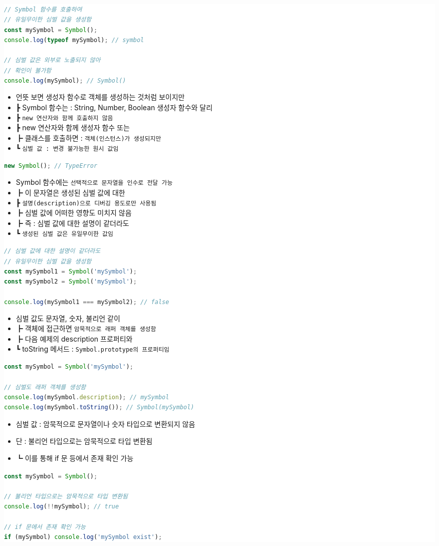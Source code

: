 ```js
// Symbol 함수를 호출하여
// 유일무이한 심벌 값을 생성함
const mySymbol = Symbol();
console.log(typeof mySymbol); // symbol

// 심벌 값은 외부로 노출되지 않아
// 확인이 불가함
console.log(mySymbol); // Symbol()
```

- 언뜻 보면 생성자 함수로 객체를 생성하는 것처럼 보이지만
- ┣ Symbol 함수는 : String, Number, Boolean 생성자 함수와 달리
- ┣ `new 연산자와 함께 호출하지 않음`
- ┣ new 연산자와 함께 생성자 함수 또는
- ┣ 클래스를 호출하면 : `객체(인스턴스)가 생성되지만`
- ┗ `심벌 값 : 변경 불가능한 원시 값임`

```js
new Symbol(); // TypeError
```

- Symbol 함수에는 `선택적으로 문자열을 인수로 전달 가능`
- ┣ 이 문자열은 생성된 심벌 값에 대한
- ┣ `설명(description)으로 디버깅 용도로만 사용됨`
- ┣ 심벌 값에 어떠한 영향도 미치지 않음
- ┣ 즉 : 심벌 값에 대한 설명이 같더라도
- ┗ `생성된 심벌 값은 유일무이한 값임`

```js
// 심벌 값에 대한 설명이 같더라도
// 유일무이한 심벌 값을 생성함
const mySymbol1 = Symbol('mySymbol');
const mySymbol2 = Symbol('mySymbol');

console.log(mySymbol1 === mySymbol2); // false
```

- 심벌 값도 문자열, 숫자, 불리언 같이
- ┣ 객체에 접근하면 `암묵적으로 래퍼 객체를 생성함`
- ┣ 다음 예제의 description 프로퍼티와
- ┗ toString 메서드 : `Symbol.prototype의 프로퍼티임`

```js
const mySymbol = Symbol('mySymbol');

// 심벌도 래퍼 객체를 생성함
console.log(mySymbol.description); // mySymbol
console.log(mySymbol.toString()); // Symbol(mySymbol)
```

- 심벌 값 : 암묵적으로 문자열이나 숫자 타입으로 변환되지 않음

- 단 : 불리언 타입으로는 암묵적으로 타입 변환됨
- ┗ 이를 통해 if 문 등에서 존재 확인 가능

```js
const mySymbol = Symbol();

// 불리언 타입으로는 암묵적으로 타입 변환됨
console.log(!!mySymbol); // true

// if 문에서 존재 확인 가능
if (mySymbol) console.log('mySymbol exist');
```
